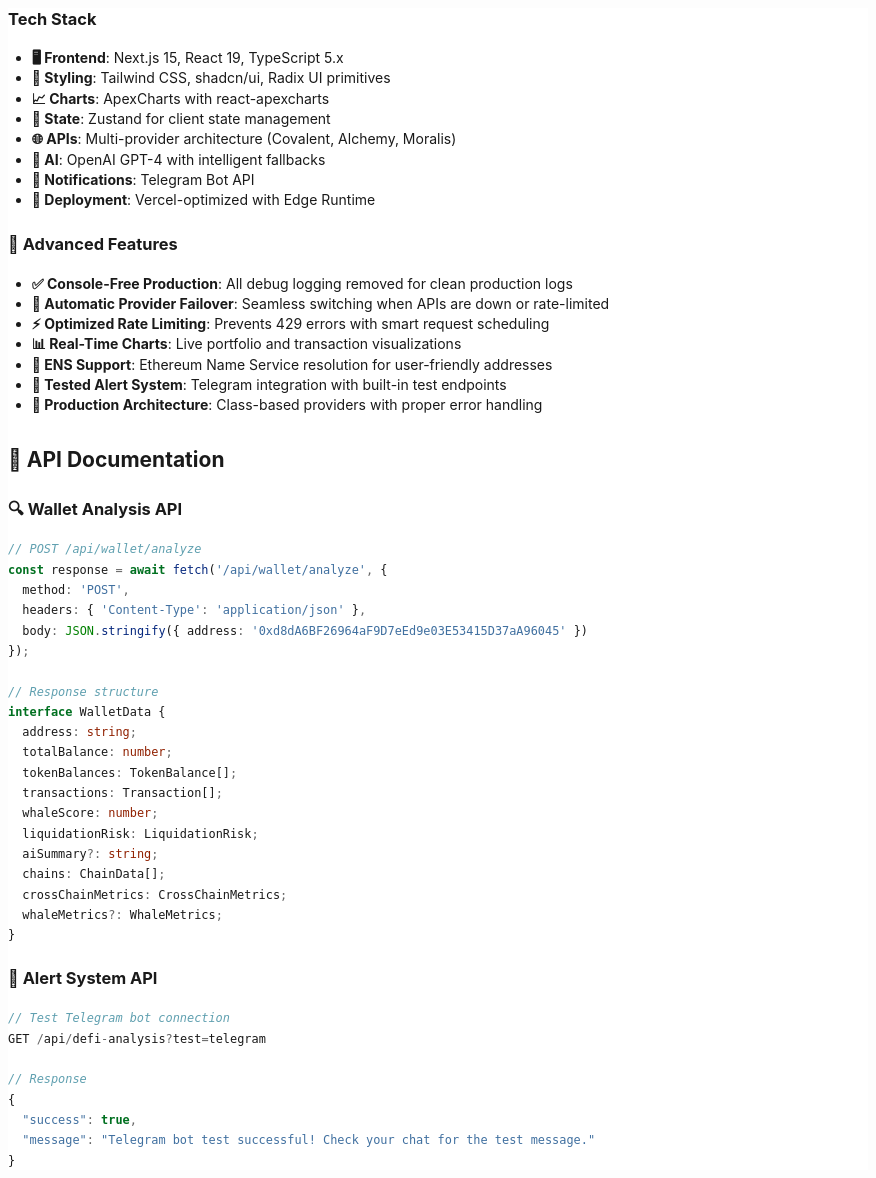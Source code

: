 ### Tech Stack

- **🖥️ Frontend**: Next.js 15, React 19, TypeScript 5.x
- **🎨 Styling**: Tailwind CSS, shadcn/ui, Radix UI primitives
- **📈 Charts**: ApexCharts with react-apexcharts
- **🔄 State**: Zustand for client state management
- **🌐 APIs**: Multi-provider architecture (Covalent, Alchemy, Moralis)
- **🤖 AI**: OpenAI GPT-4 with intelligent fallbacks
- **📱 Notifications**: Telegram Bot API
- **🚀 Deployment**: Vercel-optimized with Edge Runtime

### 🔧 **Advanced Features**

- **✅ Console-Free Production**: All debug logging removed for clean production logs
- **🔄 Automatic Provider Failover**: Seamless switching when APIs are down or rate-limited
- **⚡ Optimized Rate Limiting**: Prevents 429 errors with smart request scheduling
- **📊 Real-Time Charts**: Live portfolio and transaction visualizations
- **🎯 ENS Support**: Ethereum Name Service resolution for user-friendly addresses
- **🚨 Tested Alert System**: Telegram integration with built-in test endpoints
- **🔧 Production Architecture**: Class-based providers with proper error handling

## 📖 API Documentation

### 🔍 **Wallet Analysis API**

```typescript
// POST /api/wallet/analyze
const response = await fetch('/api/wallet/analyze', {
  method: 'POST',
  headers: { 'Content-Type': 'application/json' },
  body: JSON.stringify({ address: '0xd8dA6BF26964aF9D7eEd9e03E53415D37aA96045' })
});

// Response structure
interface WalletData {
  address: string;
  totalBalance: number;
  tokenBalances: TokenBalance[];
  transactions: Transaction[];
  whaleScore: number;
  liquidationRisk: LiquidationRisk;
  aiSummary?: string;
  chains: ChainData[];
  crossChainMetrics: CrossChainMetrics;
  whaleMetrics?: WhaleMetrics;
}
```

### 🚨 **Alert System API**

```typescript
// Test Telegram bot connection
GET /api/defi-analysis?test=telegram

// Response
{
  "success": true,
  "message": "Telegram bot test successful! Check your chat for the test message."
}
```
